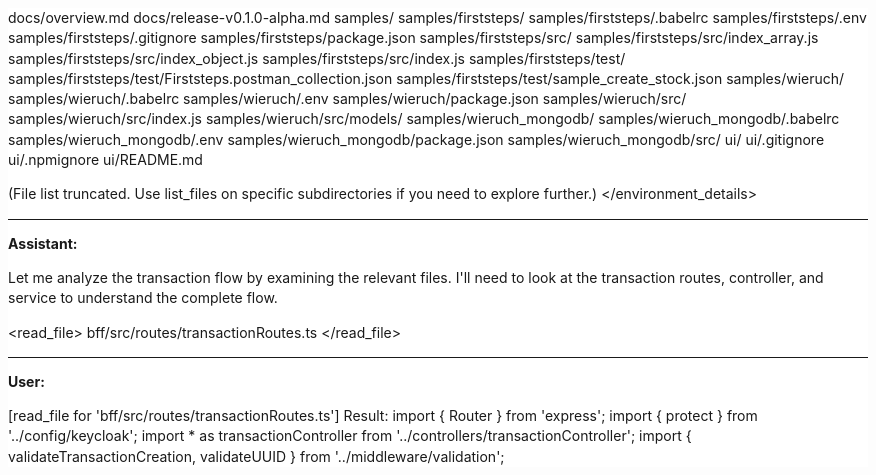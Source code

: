 docs/overview.md
docs/release-v0.1.0-alpha.md
samples/
samples/firststeps/
samples/firststeps/.babelrc
samples/firststeps/.env
samples/firststeps/.gitignore
samples/firststeps/package.json
samples/firststeps/src/
samples/firststeps/src/index_array.js
samples/firststeps/src/index_object.js
samples/firststeps/src/index.js
samples/firststeps/test/
samples/firststeps/test/Firststeps.postman_collection.json
samples/firststeps/test/sample_create_stock.json
samples/wieruch/
samples/wieruch/.babelrc
samples/wieruch/.env
samples/wieruch/package.json
samples/wieruch/src/
samples/wieruch/src/index.js
samples/wieruch/src/models/
samples/wieruch_mongodb/
samples/wieruch_mongodb/.babelrc
samples/wieruch_mongodb/.env
samples/wieruch_mongodb/package.json
samples/wieruch_mongodb/src/
ui/
ui/.gitignore
ui/.npmignore
ui/README.md

(File list truncated. Use list_files on specific subdirectories if you need to explore further.)
</environment_details>

---

**Assistant:**

<thinking>
Let me analyze the transaction flow by examining the relevant files. I'll need to look at the transaction routes, controller, and service to understand the complete flow.
</thinking>

<read_file>
<path>bff/src/routes/transactionRoutes.ts</path>
</read_file>

---

**User:**

[read_file for 'bff/src/routes/transactionRoutes.ts'] Result:
import { Router } from 'express';
import { protect } from '../config/keycloak';
import * as transactionController from '../controllers/transactionController';
import { validateTransactionCreation, validateUUID } from '../middleware/validation';
